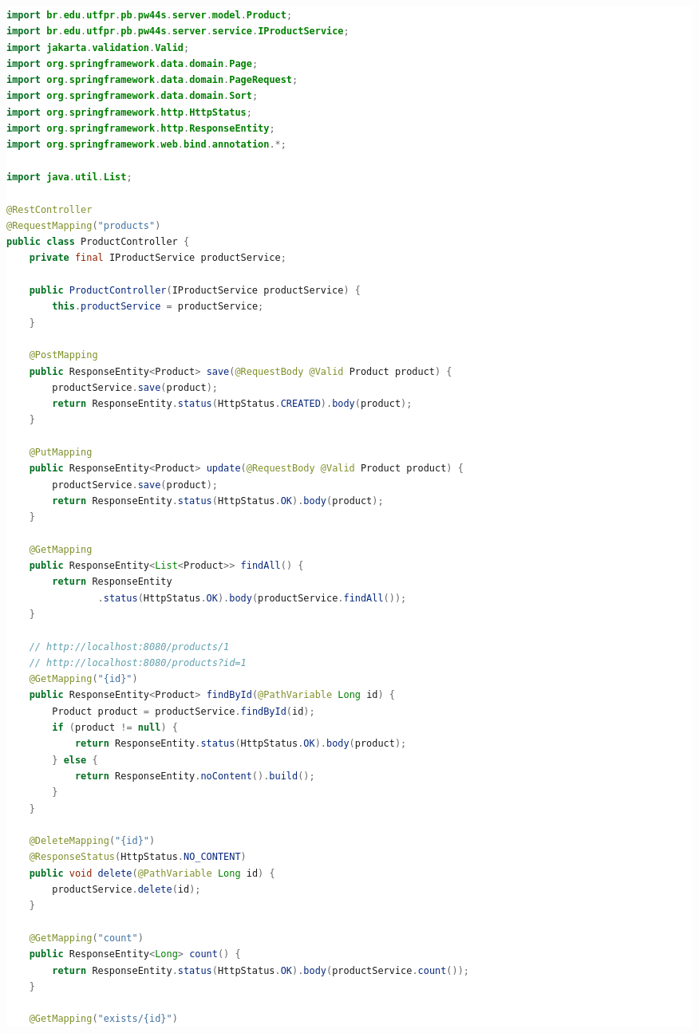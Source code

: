 ```java  
import br.edu.utfpr.pb.pw44s.server.model.Product;  
import br.edu.utfpr.pb.pw44s.server.service.IProductService;  
import jakarta.validation.Valid;  
import org.springframework.data.domain.Page;  
import org.springframework.data.domain.PageRequest;  
import org.springframework.data.domain.Sort;  
import org.springframework.http.HttpStatus;  
import org.springframework.http.ResponseEntity;  
import org.springframework.web.bind.annotation.*;  
  
import java.util.List;  
  
@RestController  
@RequestMapping("products")  
public class ProductController {  
    private final IProductService productService;  
  
    public ProductController(IProductService productService) {  
        this.productService = productService;  
    }  
  
    @PostMapping  
    public ResponseEntity<Product> save(@RequestBody @Valid Product product) {  
        productService.save(product);  
        return ResponseEntity.status(HttpStatus.CREATED).body(product);  
    }  
  
    @PutMapping  
    public ResponseEntity<Product> update(@RequestBody @Valid Product product) {  
        productService.save(product);  
        return ResponseEntity.status(HttpStatus.OK).body(product);  
    }  
  
    @GetMapping  
    public ResponseEntity<List<Product>> findAll() {  
        return ResponseEntity  
                .status(HttpStatus.OK).body(productService.findAll());  
    }  
  
    // http://localhost:8080/products/1  
    // http://localhost:8080/products?id=1
    @GetMapping("{id}")  
    public ResponseEntity<Product> findById(@PathVariable Long id) {  
        Product product = productService.findById(id);  
        if (product != null) {  
            return ResponseEntity.status(HttpStatus.OK).body(product);  
        } else {  
            return ResponseEntity.noContent().build();  
        }  
    }  
  
    @DeleteMapping("{id}")  
    @ResponseStatus(HttpStatus.NO_CONTENT)  
    public void delete(@PathVariable Long id) {  
        productService.delete(id);  
    }  
  
    @GetMapping("count")  
    public ResponseEntity<Long> count() {  
        return ResponseEntity.status(HttpStatus.OK).body(productService.count());  
    }  
  
    @GetMapping("exists/{id}")  
```